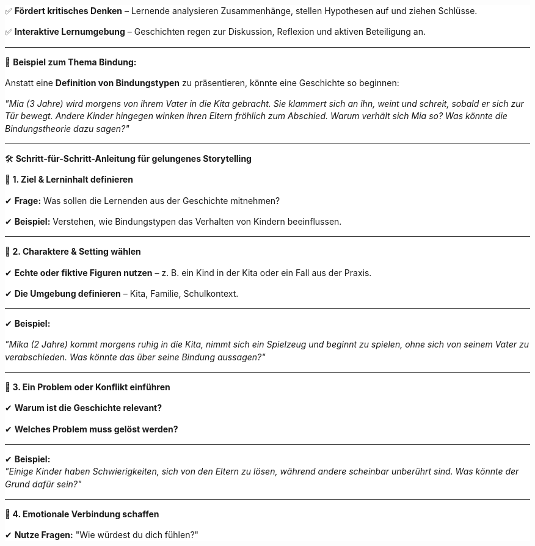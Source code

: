✅ **Fördert kritisches Denken** – Lernende analysieren Zusammenhänge, stellen Hypothesen auf und ziehen Schlüsse.  

✅ **Interaktive Lernumgebung** – Geschichten regen zur Diskussion, Reflexion und aktiven Beteiligung an. 

---

🧸 **Beispiel zum Thema Bindung:**  

Anstatt eine **Definition von Bindungstypen** zu präsentieren, könnte eine Geschichte so beginnen:  

*"Mia (3 Jahre) wird morgens von ihrem Vater in die Kita gebracht. Sie klammert sich an ihn, weint und schreit, sobald er sich zur Tür bewegt. Andere Kinder hingegen winken ihren Eltern fröhlich zum Abschied. Warum verhält sich Mia so? Was könnte die Bindungstheorie dazu sagen?"*  

---

🛠 **Schritt-für-Schritt-Anleitung für gelungenes Storytelling**  

 **📌 1. Ziel & Lerninhalt definieren**  

✔ **Frage:** Was sollen die Lernenden aus der Geschichte mitnehmen?  

✔ **Beispiel:** Verstehen, wie Bindungstypen das Verhalten von Kindern beeinflussen.  

---

 **📌 2. Charaktere & Setting wählen**  

✔ **Echte oder fiktive Figuren nutzen** – z. B. ein Kind in der Kita oder ein Fall aus der Praxis.  

✔ **Die Umgebung definieren** – Kita, Familie, Schulkontext.  

---

✔ **Beispiel:**  

*"Mika (2 Jahre) kommt morgens ruhig in die Kita, nimmt sich ein Spielzeug und beginnt zu spielen, ohne sich von seinem Vater zu verabschieden. Was könnte das über seine Bindung aussagen?"*  

---

**📌 3. Ein Problem oder Konflikt einführen**  

✔ **Warum ist die Geschichte relevant?** 

✔ **Welches Problem muss gelöst werden?**  


---

✔ **Beispiel:**  
*"Einige Kinder haben Schwierigkeiten, sich von den Eltern zu lösen, während andere scheinbar unberührt sind. Was könnte der Grund dafür sein?"*  

---

**📌 4. Emotionale Verbindung schaffen**  

✔ **Nutze Fragen:** "Wie würdest du dich fühlen?" 
